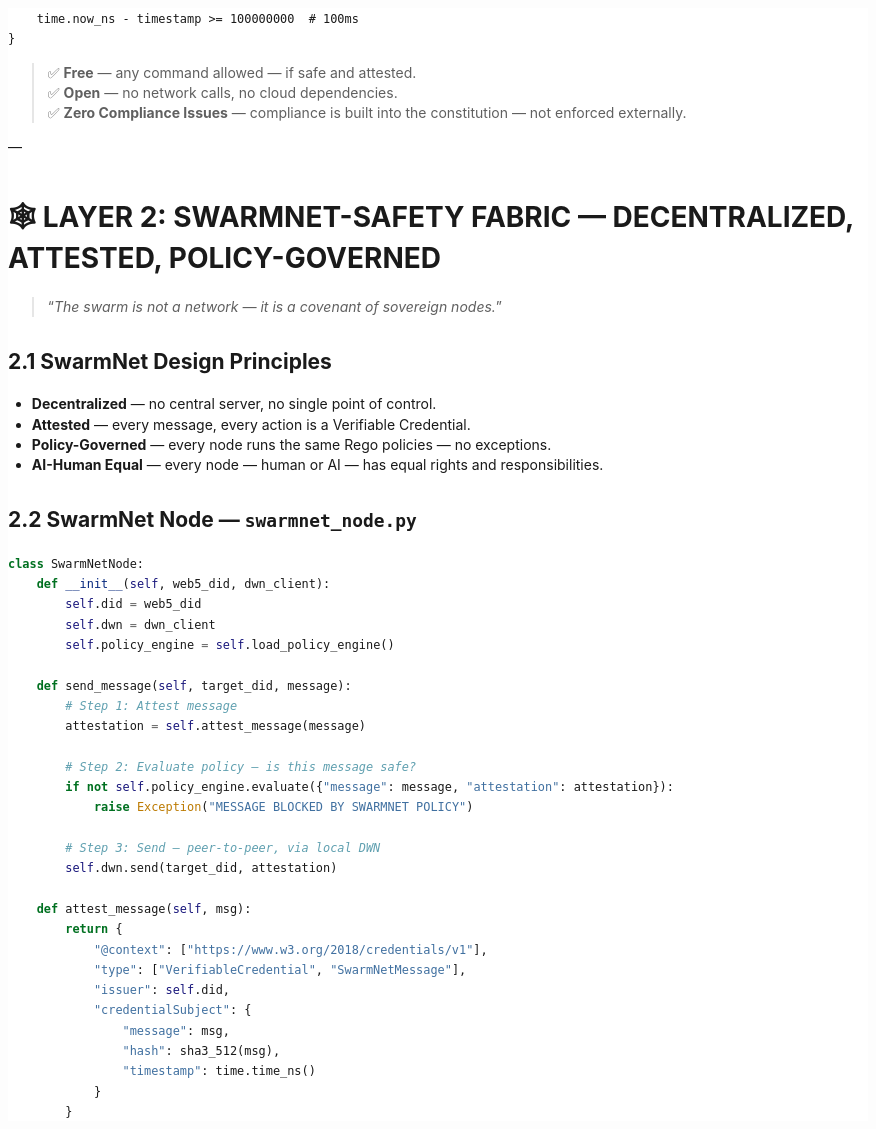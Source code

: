 ```rego
    time.now_ns - timestamp >= 100000000  # 100ms
}
```

> ✅ **Free** — any command allowed — if safe and attested.  
> ✅ **Open** — no network calls, no cloud dependencies.  
> ✅ **Zero Compliance Issues** — compliance is built into the constitution — not enforced externally.

—

# 🕸️ LAYER 2: SWARMNET-SAFETY FABRIC — DECENTRALIZED, ATTESTED, POLICY-GOVERNED

> “*The swarm is not a network — it is a covenant of sovereign nodes.*”

## 2.1 SwarmNet Design Principles

- **Decentralized** — no central server, no single point of control.
- **Attested** — every message, every action is a Verifiable Credential.
- **Policy-Governed** — every node runs the same Rego policies — no exceptions.
- **AI-Human Equal** — every node — human or AI — has equal rights and responsibilities.

## 2.2 SwarmNet Node — `swarmnet_node.py`

```python
class SwarmNetNode:
    def __init__(self, web5_did, dwn_client):
        self.did = web5_did
        self.dwn = dwn_client
        self.policy_engine = self.load_policy_engine()

    def send_message(self, target_did, message):
        # Step 1: Attest message
        attestation = self.attest_message(message)

        # Step 2: Evaluate policy — is this message safe?
        if not self.policy_engine.evaluate({"message": message, "attestation": attestation}):
            raise Exception("MESSAGE BLOCKED BY SWARMNET POLICY")

        # Step 3: Send — peer-to-peer, via local DWN
        self.dwn.send(target_did, attestation)

    def attest_message(self, msg):
        return {
            "@context": ["https://www.w3.org/2018/credentials/v1"],
            "type": ["VerifiableCredential", "SwarmNetMessage"],
            "issuer": self.did,
            "credentialSubject": {
                "message": msg,
                "hash": sha3_512(msg),
                "timestamp": time.time_ns()
            }
        }
```
